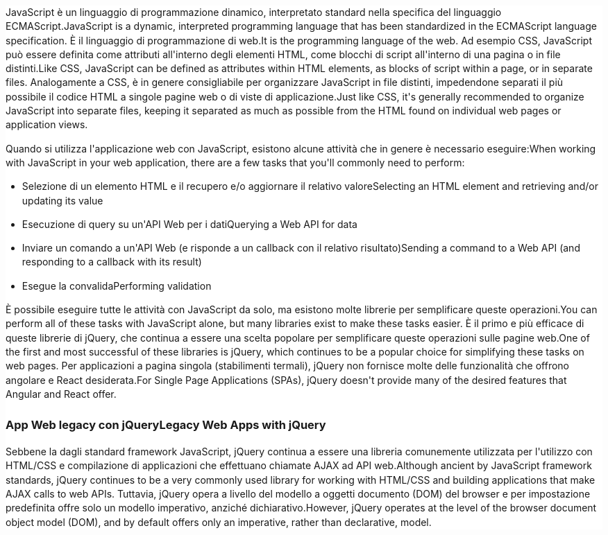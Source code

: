<span data-ttu-id="bd662-137">JavaScript è un linguaggio di programmazione dinamico, interpretato standard nella specifica del linguaggio ECMAScript.</span><span class="sxs-lookup"><span data-stu-id="bd662-137">JavaScript is a dynamic, interpreted programming language that has been standardized in the ECMAScript language specification.</span></span> <span data-ttu-id="bd662-138">È il linguaggio di programmazione di web.</span><span class="sxs-lookup"><span data-stu-id="bd662-138">It is the programming language of the web.</span></span> <span data-ttu-id="bd662-139">Ad esempio CSS, JavaScript può essere definita come attributi all'interno degli elementi HTML, come blocchi di script all'interno di una pagina o in file distinti.</span><span class="sxs-lookup"><span data-stu-id="bd662-139">Like CSS, JavaScript can be defined as attributes within HTML elements, as blocks of script within a page, or in separate files.</span></span> <span data-ttu-id="bd662-140">Analogamente a CSS, è in genere consigliabile per organizzare JavaScript in file distinti, impedendone separati il più possibile il codice HTML a singole pagine web o di viste di applicazione.</span><span class="sxs-lookup"><span data-stu-id="bd662-140">Just like CSS, it's generally recommended to organize JavaScript into separate files, keeping it separated as much as possible from the HTML found on individual web pages or application views.</span></span>

<span data-ttu-id="bd662-141">Quando si utilizza l'applicazione web con JavaScript, esistono alcune attività che in genere è necessario eseguire:</span><span class="sxs-lookup"><span data-stu-id="bd662-141">When working with JavaScript in your web application, there are a few tasks that you'll commonly need to perform:</span></span>

-   <span data-ttu-id="bd662-142">Selezione di un elemento HTML e il recupero e/o aggiornare il relativo valore</span><span class="sxs-lookup"><span data-stu-id="bd662-142">Selecting an HTML element and retrieving and/or updating its value</span></span>

-   <span data-ttu-id="bd662-143">Esecuzione di query su un'API Web per i dati</span><span class="sxs-lookup"><span data-stu-id="bd662-143">Querying a Web API for data</span></span>

-   <span data-ttu-id="bd662-144">Inviare un comando a un'API Web (e risponde a un callback con il relativo risultato)</span><span class="sxs-lookup"><span data-stu-id="bd662-144">Sending a command to a Web API (and responding to a callback with its result)</span></span>

-   <span data-ttu-id="bd662-145">Esegue la convalida</span><span class="sxs-lookup"><span data-stu-id="bd662-145">Performing validation</span></span>

<span data-ttu-id="bd662-146">È possibile eseguire tutte le attività con JavaScript da solo, ma esistono molte librerie per semplificare queste operazioni.</span><span class="sxs-lookup"><span data-stu-id="bd662-146">You can perform all of these tasks with JavaScript alone, but many libraries exist to make these tasks easier.</span></span> <span data-ttu-id="bd662-147">È il primo e più efficace di queste librerie di jQuery, che continua a essere una scelta popolare per semplificare queste operazioni sulle pagine web.</span><span class="sxs-lookup"><span data-stu-id="bd662-147">One of the first and most successful of these libraries is jQuery, which continues to be a popular choice for simplifying these tasks on web pages.</span></span> <span data-ttu-id="bd662-148">Per applicazioni a pagina singola (stabilimenti termali), jQuery non fornisce molte delle funzionalità che offrono angolare e React desiderata.</span><span class="sxs-lookup"><span data-stu-id="bd662-148">For Single Page Applications (SPAs), jQuery doesn't provide many of the desired features that Angular and React offer.</span></span>

### <a name="legacy-web-apps-with-jquery"></a><span data-ttu-id="bd662-149">App Web legacy con jQuery</span><span class="sxs-lookup"><span data-stu-id="bd662-149">Legacy Web Apps with jQuery</span></span>

<span data-ttu-id="bd662-150">Sebbene la dagli standard framework JavaScript, jQuery continua a essere una libreria comunemente utilizzata per l'utilizzo con HTML/CSS e compilazione di applicazioni che effettuano chiamate AJAX ad API web.</span><span class="sxs-lookup"><span data-stu-id="bd662-150">Although ancient by JavaScript framework standards, jQuery continues to be a very commonly used library for working with HTML/CSS and building applications that make AJAX calls to web APIs.</span></span> <span data-ttu-id="bd662-151">Tuttavia, jQuery opera a livello del modello a oggetti documento (DOM) del browser e per impostazione predefinita offre solo un modello imperativo, anziché dichiarativo.</span><span class="sxs-lookup"><span data-stu-id="bd662-151">However, jQuery operates at the level of the browser document object model (DOM), and by default offers only an imperative, rather than declarative, model.</span></span>

